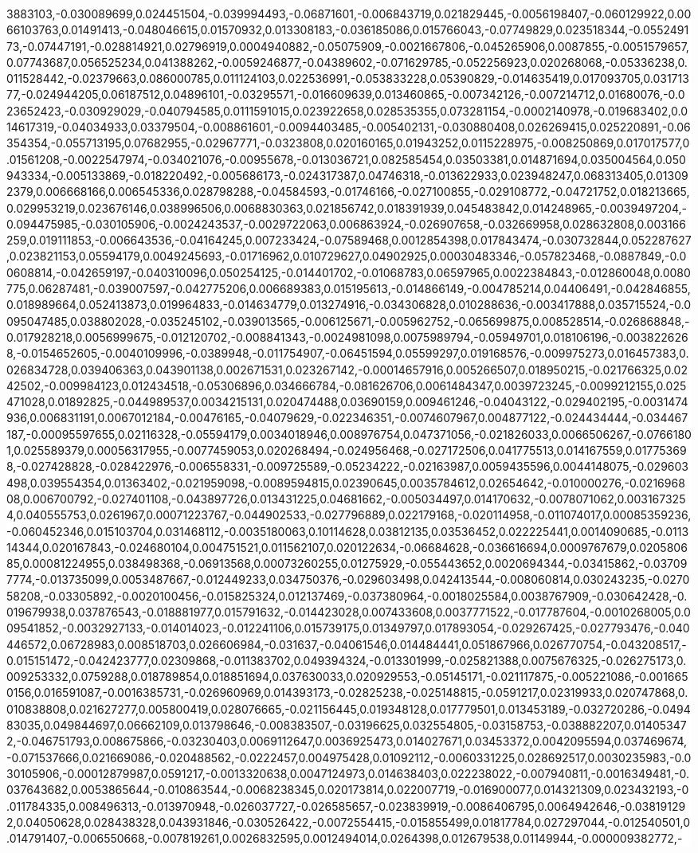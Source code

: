 3883103,-0.030089699,0.024451504,-0.039994493,-0.06871601,-0.006843719,0.021829445,-0.0056198407,-0.060129922,0.0066103763,0.01491413,-0.048046615,0.01570932,0.013308183,-0.036185086,0.015766043,-0.07749829,0.023518344,-0.055249173,-0.07447191,-0.028814921,0.02796919,0.0004940882,-0.05075909,-0.0021667806,-0.045265906,0.0087855,-0.0051579657,0.07743687,0.056525234,0.041388262,-0.0059246877,-0.04389602,-0.071629785,-0.052256923,0.020268068,-0.05336238,0.011528442,-0.02379663,0.086000785,0.011124103,0.022536991,-0.053833228,0.05390829,-0.014635419,0.017093705,0.03171377,-0.024944205,0.06187512,0.04896101,-0.03295571,-0.016609639,0.013460865,-0.007342126,-0.007214712,0.01680076,-0.023652423,-0.030929029,-0.040794585,0.0111591015,0.023922658,0.028535355,0.073281154,-0.0002140978,-0.019683402,0.014617319,-0.04034933,0.03379504,-0.008861601,-0.0094403485,-0.005402131,-0.030880408,0.026269415,0.025220891,-0.06354354,-0.055713195,0.07682955,-0.02967771,-0.0323808,0.020160165,0.01943252,0.0115228975,-0.008250869,0.017017577,0.01561208,-0.0022547974,-0.034021076,-0.00955678,-0.013036721,0.082585454,0.03503381,0.014871694,0.035004564,0.050943334,-0.005133869,-0.018220492,-0.005686173,-0.024317387,0.04746318,-0.013622933,0.023948247,0.068313405,0.013092379,0.006668166,0.006545336,0.028798288,-0.04584593,-0.01746166,-0.027100855,-0.029108772,-0.04721752,0.018213665,0.029953219,0.023676146,0.038996506,0.0068830363,0.021856742,0.018391939,0.045483842,0.014248965,-0.0039497204,-0.094475985,-0.030105906,-0.0024243537,-0.0029722063,0.006863924,-0.026907658,-0.032669958,0.028632808,0.003166259,0.019111853,-0.006643536,-0.04164245,0.007233424,-0.07589468,0.0012854398,0.017843474,-0.030732844,0.052287627,0.023821153,0.05594179,0.0049245693,-0.01716962,0.010729627,0.04902925,0.00030483346,-0.057823468,-0.0887849,-0.00608814,-0.042659197,-0.040310096,0.050254125,-0.014401702,-0.01068783,0.06597965,0.0022384843,-0.012860048,0.0080775,0.06287481,-0.039007597,-0.042775206,0.006689383,0.015195613,-0.014866149,-0.004785214,0.04406491,-0.042846855,0.018989664,0.052413873,0.019964833,-0.014634779,0.013274916,-0.034306828,0.010288636,-0.003417888,0.035715524,-0.0095047485,0.038802028,-0.035245102,-0.039013565,-0.006125671,-0.005962752,-0.065699875,0.008528514,-0.026868848,-0.017928218,0.0056999675,-0.012120702,-0.008841343,-0.0024981098,0.0075989794,-0.05949701,0.018106196,-0.0038226268,-0.0154652605,-0.0040109996,-0.0389948,-0.011754907,-0.06451594,0.05599297,0.019168576,-0.009975273,0.016457383,0.026834728,0.039406363,0.043901138,0.002671531,0.023267142,-0.00014657916,0.005266507,0.018950215,-0.021766325,0.0242502,-0.009984123,0.012434518,-0.05306896,0.034666784,-0.081626706,0.0061484347,0.0039723245,-0.0099212155,0.025471028,0.01892825,-0.044989537,0.0034215131,0.020474488,0.03690159,0.009461246,-0.04043122,-0.029402195,-0.0031474936,0.006831191,0.0067012184,-0.00476165,-0.04079629,-0.022346351,-0.0074607967,0.004877122,-0.024434444,-0.034467187,-0.00095597655,0.02116328,-0.05594179,0.0034018946,0.008976754,0.047371056,-0.021826033,0.0066506267,-0.07661801,0.025589379,0.00056317955,-0.0077459053,0.020268494,-0.024956468,-0.027172506,0.041775513,0.014167559,0.017753698,-0.027428828,-0.028422976,-0.006558331,-0.009725589,-0.05234222,-0.02163987,0.0059435596,0.0044148075,-0.029603498,0.039554354,0.01363402,-0.021959098,-0.0089594815,0.02390645,0.0035784612,0.02654642,-0.010000276,-0.021696808,0.006700792,-0.027401108,-0.043897726,0.013431225,0.04681662,-0.005034497,0.014170632,-0.0078071062,0.0031673254,0.040555753,0.0261967,0.00071223767,-0.044902533,-0.027796889,0.022179168,-0.020114958,-0.011074017,0.00085359236,-0.060452346,0.015103704,0.031468112,-0.0035180063,0.10114628,0.03812135,0.03536452,0.022225441,0.0014090685,-0.011314344,0.020167843,-0.024680104,0.004751521,0.011562107,0.020122634,-0.06684628,-0.036616694,0.0009767679,0.020580685,0.00081224955,0.038498368,-0.06913568,0.00073260255,0.01275929,-0.055443652,0.0020694344,-0.03415862,-0.037097774,-0.013735099,0.0053487667,-0.012449233,0.034750376,-0.029603498,0.042413544,-0.008060814,0.030243235,-0.027058208,-0.03305892,-0.0020100456,-0.015825324,0.012137469,-0.037380964,-0.0018025584,0.0038767909,-0.030642428,-0.019679938,0.037876543,-0.018881977,0.015791632,-0.014423028,0.007433608,0.0037771522,-0.017787604,-0.0010268005,0.009541852,-0.0032927133,-0.014014023,-0.012241106,0.015739175,0.01349797,0.017893054,-0.029267425,-0.027793476,-0.040446572,0.06728983,0.008518703,0.026606984,-0.031637,-0.04061546,0.014484441,0.051867966,0.026770754,-0.043208517,-0.015151472,-0.042423777,0.02309868,-0.011383702,0.049394324,-0.013301999,-0.025821388,0.0075676325,-0.026275173,0.009253332,0.0759288,0.018789854,0.018851694,0.037630033,0.020929553,-0.05145171,-0.021117875,-0.005221086,-0.0016650156,0.016591087,-0.0016385731,-0.026960969,0.014393173,-0.02825238,-0.025148815,-0.0591217,0.02319933,0.020747868,0.010838808,0.021627277,0.005800419,0.028076665,-0.021156445,0.019348128,0.017779501,0.013453189,-0.032720286,-0.049483035,0.049844697,0.06662109,0.013798646,-0.008383507,-0.03196625,0.032554805,-0.03158753,-0.038882207,0.014053472,-0.046751793,0.008675866,-0.03230403,0.0069112647,0.0036925473,0.014027671,0.03453372,0.0042095594,0.037469674,-0.071537666,0.021669086,-0.020488562,-0.0222457,0.004975428,0.01092112,-0.0060331225,0.028692517,0.0030235983,-0.030105906,-0.00012879987,0.0591217,-0.0013320638,0.0047124973,0.014638403,0.022238022,-0.007940811,-0.0016349481,-0.037643682,0.0053865644,-0.010863544,-0.0068238345,0.020173814,0.022007719,-0.016900077,0.014321309,0.023432193,-0.011784335,0.008496313,-0.013970948,-0.026037727,-0.026585657,-0.023839919,-0.0086406795,0.0064942646,-0.038191292,0.04050628,0.028438328,0.043931846,-0.030526422,-0.0072554415,-0.015855499,0.01817784,0.027297044,-0.012540501,0.014791407,-0.006550668,-0.007819261,0.0026832595,0.0012494014,0.0264398,0.012679538,0.01149944,-0.000009382772,-